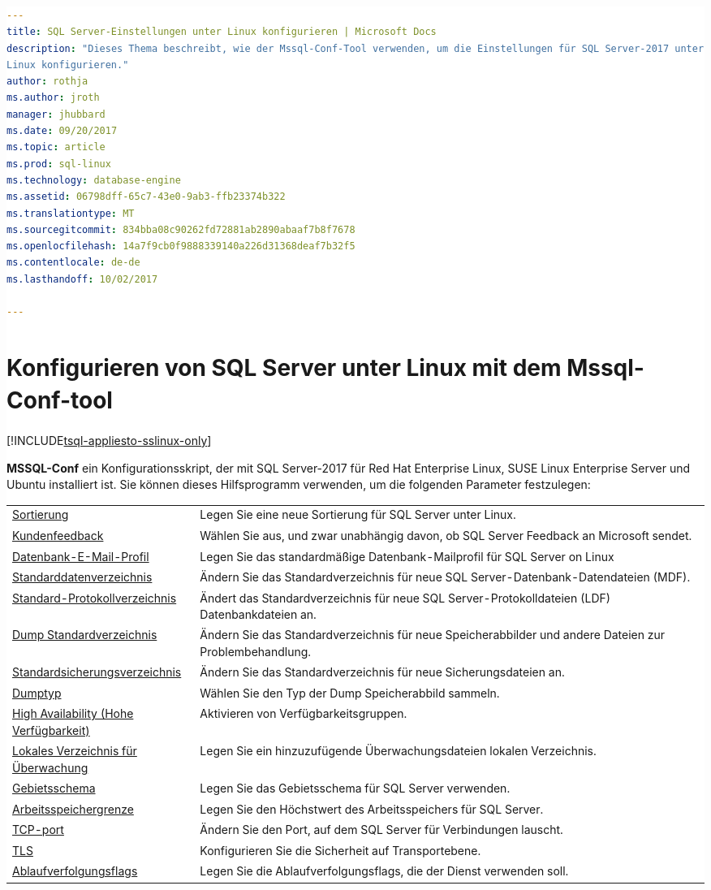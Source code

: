 ```yaml
---
title: SQL Server-Einstellungen unter Linux konfigurieren | Microsoft Docs
description: "Dieses Thema beschreibt, wie der Mssql-Conf-Tool verwenden, um die Einstellungen für SQL Server-2017 unter Linux konfigurieren."
author: rothja
ms.author: jroth
manager: jhubbard
ms.date: 09/20/2017
ms.topic: article
ms.prod: sql-linux
ms.technology: database-engine
ms.assetid: 06798dff-65c7-43e0-9ab3-ffb23374b322
ms.translationtype: MT
ms.sourcegitcommit: 834bba08c90262fd72881ab2890abaaf7b8f7678
ms.openlocfilehash: 14a7f9cb0f9888339140a226d31368deaf7b32f5
ms.contentlocale: de-de
ms.lasthandoff: 10/02/2017

---
```

# <a name="configure-sql-server-on-linux-with-the-mssql-conf-tool"></a>Konfigurieren von SQL Server unter Linux mit dem Mssql-Conf-tool

[!INCLUDE[tsql-appliesto-sslinux-only](../includes/tsql-appliesto-sslinux-only.md)]

**MSSQL-Conf** ein Konfigurationsskript, der mit SQL Server-2017 für Red Hat Enterprise Linux, SUSE Linux Enterprise Server und Ubuntu installiert ist. Sie können dieses Hilfsprogramm verwenden, um die folgenden Parameter festzulegen:

|||
|---|---|
| [Sortierung](#collation) | Legen Sie eine neue Sortierung für SQL Server unter Linux. |
| [Kundenfeedback](#customerfeedback) | Wählen Sie aus, und zwar unabhängig davon, ob SQL Server Feedback an Microsoft sendet. |
| [Datenbank-E-Mail-Profil](#dbmail) | Legen Sie das standardmäßige Datenbank-Mailprofil für SQL Server on Linux |
| [Standarddatenverzeichnis](#datadir) | Ändern Sie das Standardverzeichnis für neue SQL Server-Datenbank-Datendateien (MDF). |
| [Standard-Protokollverzeichnis](#datadir) | Ändert das Standardverzeichnis für neue SQL Server-Protokolldateien (LDF) Datenbankdateien an. |
| [Dump Standardverzeichnis](#dumpdir) | Ändern Sie das Standardverzeichnis für neue Speicherabbilder und andere Dateien zur Problembehandlung. |
| [Standardsicherungsverzeichnis](#backupdir) | Ändern Sie das Standardverzeichnis für neue Sicherungsdateien an. |
| [Dumptyp](#coredump) | Wählen Sie den Typ der Dump Speicherabbild sammeln. |
| [High Availability (Hohe Verfügbarkeit)](#hadr) | Aktivieren von Verfügbarkeitsgruppen. |
| [Lokales Verzeichnis für Überwachung](#localaudit) | Legen Sie ein hinzuzufügende Überwachungsdateien lokalen Verzeichnis. |
| [Gebietsschema](#lcid) | Legen Sie das Gebietsschema für SQL Server verwenden. |
| [Arbeitsspeichergrenze](#memorylimit) | Legen Sie den Höchstwert des Arbeitsspeichers für SQL Server. |
| [TCP-port](#tcpport) | Ändern Sie den Port, auf dem SQL Server für Verbindungen lauscht. |
| [TLS](#tls) | Konfigurieren Sie die Sicherheit auf Transportebene. |
| [Ablaufverfolgungsflags](#traceflags) | Legen Sie die Ablaufverfolgungsflags, die der Dienst verwenden soll. |
